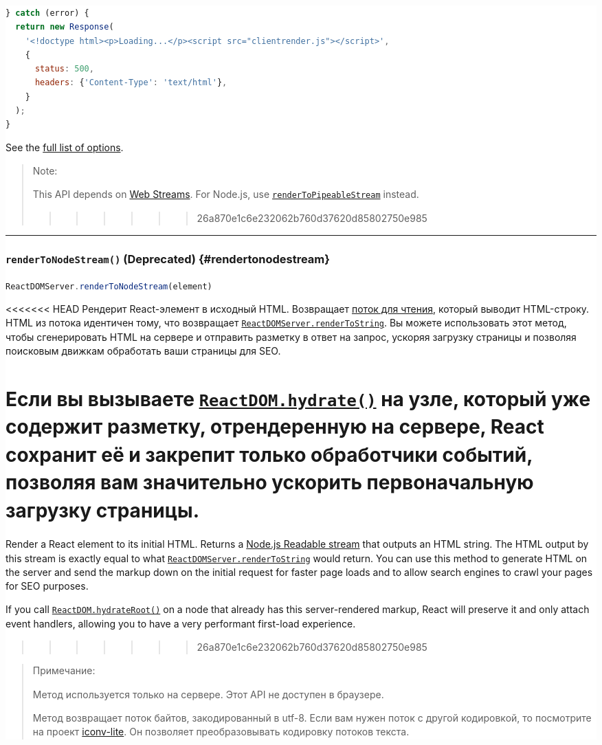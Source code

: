 ```javascript
} catch (error) {
  return new Response(
    '<!doctype html><p>Loading...</p><script src="clientrender.js"></script>',
    {
      status: 500,
      headers: {'Content-Type': 'text/html'},
    }
  );
}
```

See the [full list of options](https://github.com/facebook/react/blob/14c2be8dac2d5482fda8a0906a31d239df8551fc/packages/react-dom/src/server/ReactDOMFizzServerBrowser.js#L27-L35).

> Note:
>
> This API depends on [Web Streams](https://developer.mozilla.org/en-US/docs/Web/API/Streams_API). For Node.js, use [`renderToPipeableStream`](#rendertopipeablestream) instead.
>
>>>>>>> 26a870e1c6e232062b760d37620d85802750e985

* * *

### `renderToNodeStream()`  (Deprecated) {#rendertonodestream}

```javascript
ReactDOMServer.renderToNodeStream(element)
```

<<<<<<< HEAD
Рендерит React-элемент в исходный HTML. Возвращает [поток для чтения](https://nodejs.org/api/stream.html#stream_readable_streams), который выводит HTML-строку. HTML из потока идентичен тому, что возвращает [`ReactDOMServer.renderToString`](#rendertostring). Вы можете использовать этот метод, чтобы сгенерировать HTML на сервере и отправить разметку в ответ на запрос, ускоряя загрузку страницы и позволяя поисковым движкам обработать ваши страницы для SEO.

Если вы вызываете [`ReactDOM.hydrate()`](/docs/react-dom.html#hydrate) на узле, который уже содержит разметку, отрендеренную на сервере, React сохранит её и закрепит только обработчики событий, позволяя вам значительно ускорить первоначальную загрузку страницы.
=======
Render a React element to its initial HTML. Returns a [Node.js Readable stream](https://nodejs.org/api/stream.html#stream_readable_streams) that outputs an HTML string. The HTML output by this stream is exactly equal to what [`ReactDOMServer.renderToString`](#rendertostring) would return. You can use this method to generate HTML on the server and send the markup down on the initial request for faster page loads and to allow search engines to crawl your pages for SEO purposes.

If you call [`ReactDOM.hydrateRoot()`](/docs/react-dom-client.html#hydrateroot) on a node that already has this server-rendered markup, React will preserve it and only attach event handlers, allowing you to have a very performant first-load experience.
>>>>>>> 26a870e1c6e232062b760d37620d85802750e985

> Примечание:
>
> Метод используется только на сервере. Этот API не доступен в браузере.
>
> Метод возвращает поток байтов, закодированный в utf-8. Если вам нужен поток с другой кодировкой, то посмотрите на проект [iconv-lite](https://www.npmjs.com/package/iconv-lite). Он позволяет преобразовывать кодировку потоков текста.
